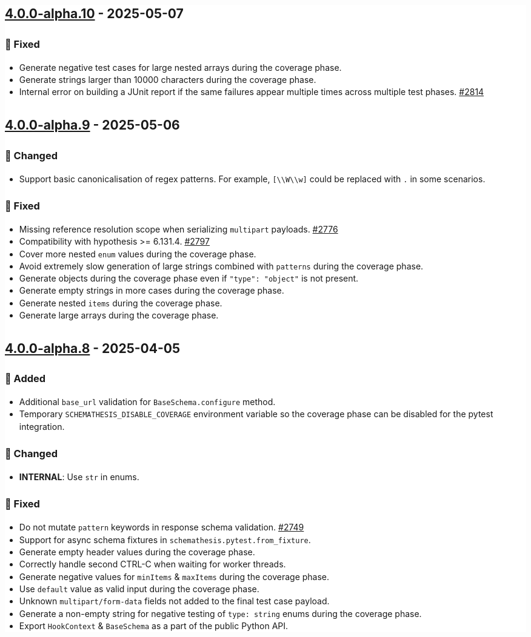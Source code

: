 ## [4.0.0-alpha.10](https://github.com/schemathesis/schemathesis/compare/v4.0.0-alpha.9...v4.0.0-alpha.10) - 2025-05-07

### :bug: Fixed

- Generate negative test cases for large nested arrays during the coverage phase.
- Generate strings larger than 10000 characters during the coverage phase.
- Internal error on building a JUnit report if the same failures appear multiple times across multiple test phases. [#2814](https://github.com/schemathesis/schemathesis/issues/2814)

## [4.0.0-alpha.9](https://github.com/schemathesis/schemathesis/compare/v4.0.0-alpha.8...v4.0.0-alpha.9) - 2025-05-06

### :wrench: Changed

- Support basic canonicalisation of regex patterns. For example, `[\\W\\w]` could be replaced with `.` in some scenarios.

### :bug: Fixed

- Missing reference resolution scope when serializing `multipart` payloads. [#2776](https://github.com/schemathesis/schemathesis/issues/2776)
- Compatibility with hypothesis >= 6.131.4. [#2797](https://github.com/schemathesis/schemathesis/issues/2797)
- Cover more nested `enum` values during the coverage phase.
- Avoid extremely slow generation of large strings combined with `patterns` during the coverage phase.
- Generate objects during the coverage phase even if `"type": "object"` is not present.
- Generate empty strings in more cases during the coverage phase.
- Generate nested `items` during the coverage phase.
- Generate large arrays during the coverage phase.

## [4.0.0-alpha.8](https://github.com/schemathesis/schemathesis/compare/v4.0.0-alpha.7...v4.0.0-alpha.8) - 2025-04-05

### :rocket: Added

- Additional `base_url` validation for `BaseSchema.configure` method.
- Temporary `SCHEMATHESIS_DISABLE_COVERAGE` environment variable so the coverage phase can be disabled for the pytest integration.

### :wrench: Changed

- **INTERNAL**: Use `str` in enums.

### :bug: Fixed

- Do not mutate `pattern` keywords in response schema validation. [#2749](https://github.com/schemathesis/schemathesis/issues/2749)
- Support for async schema fixtures in `schemathesis.pytest.from_fixture`.
- Generate empty header values during the coverage phase.
- Correctly handle second CTRL-C when waiting for worker threads.
- Generate negative values for `minItems` & `maxItems` during the coverage phase.
- Use `default` value as valid input during the coverage phase.
- Unknown `multipart/form-data` fields not added to the final test case payload.
- Generate a non-empty string for negative testing of `type: string` enums during the coverage phase.
- Export `HookContext` & `BaseSchema` as a part of the public Python API.
